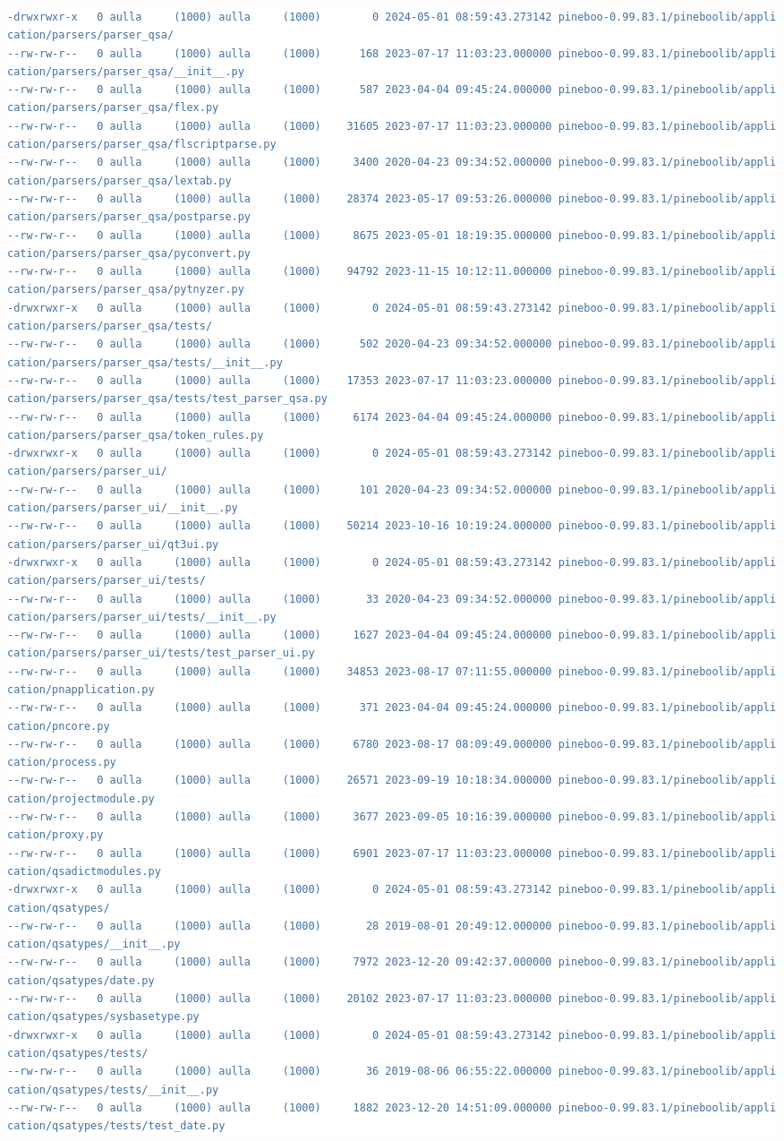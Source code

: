 ```diff
-drwxrwxr-x   0 aulla     (1000) aulla     (1000)        0 2024-05-01 08:59:43.273142 pineboo-0.99.83.1/pineboolib/application/parsers/parser_qsa/
--rw-rw-r--   0 aulla     (1000) aulla     (1000)      168 2023-07-17 11:03:23.000000 pineboo-0.99.83.1/pineboolib/application/parsers/parser_qsa/__init__.py
--rw-rw-r--   0 aulla     (1000) aulla     (1000)      587 2023-04-04 09:45:24.000000 pineboo-0.99.83.1/pineboolib/application/parsers/parser_qsa/flex.py
--rw-rw-r--   0 aulla     (1000) aulla     (1000)    31605 2023-07-17 11:03:23.000000 pineboo-0.99.83.1/pineboolib/application/parsers/parser_qsa/flscriptparse.py
--rw-rw-r--   0 aulla     (1000) aulla     (1000)     3400 2020-04-23 09:34:52.000000 pineboo-0.99.83.1/pineboolib/application/parsers/parser_qsa/lextab.py
--rw-rw-r--   0 aulla     (1000) aulla     (1000)    28374 2023-05-17 09:53:26.000000 pineboo-0.99.83.1/pineboolib/application/parsers/parser_qsa/postparse.py
--rw-rw-r--   0 aulla     (1000) aulla     (1000)     8675 2023-05-01 18:19:35.000000 pineboo-0.99.83.1/pineboolib/application/parsers/parser_qsa/pyconvert.py
--rw-rw-r--   0 aulla     (1000) aulla     (1000)    94792 2023-11-15 10:12:11.000000 pineboo-0.99.83.1/pineboolib/application/parsers/parser_qsa/pytnyzer.py
-drwxrwxr-x   0 aulla     (1000) aulla     (1000)        0 2024-05-01 08:59:43.273142 pineboo-0.99.83.1/pineboolib/application/parsers/parser_qsa/tests/
--rw-rw-r--   0 aulla     (1000) aulla     (1000)      502 2020-04-23 09:34:52.000000 pineboo-0.99.83.1/pineboolib/application/parsers/parser_qsa/tests/__init__.py
--rw-rw-r--   0 aulla     (1000) aulla     (1000)    17353 2023-07-17 11:03:23.000000 pineboo-0.99.83.1/pineboolib/application/parsers/parser_qsa/tests/test_parser_qsa.py
--rw-rw-r--   0 aulla     (1000) aulla     (1000)     6174 2023-04-04 09:45:24.000000 pineboo-0.99.83.1/pineboolib/application/parsers/parser_qsa/token_rules.py
-drwxrwxr-x   0 aulla     (1000) aulla     (1000)        0 2024-05-01 08:59:43.273142 pineboo-0.99.83.1/pineboolib/application/parsers/parser_ui/
--rw-rw-r--   0 aulla     (1000) aulla     (1000)      101 2020-04-23 09:34:52.000000 pineboo-0.99.83.1/pineboolib/application/parsers/parser_ui/__init__.py
--rw-rw-r--   0 aulla     (1000) aulla     (1000)    50214 2023-10-16 10:19:24.000000 pineboo-0.99.83.1/pineboolib/application/parsers/parser_ui/qt3ui.py
-drwxrwxr-x   0 aulla     (1000) aulla     (1000)        0 2024-05-01 08:59:43.273142 pineboo-0.99.83.1/pineboolib/application/parsers/parser_ui/tests/
--rw-rw-r--   0 aulla     (1000) aulla     (1000)       33 2020-04-23 09:34:52.000000 pineboo-0.99.83.1/pineboolib/application/parsers/parser_ui/tests/__init__.py
--rw-rw-r--   0 aulla     (1000) aulla     (1000)     1627 2023-04-04 09:45:24.000000 pineboo-0.99.83.1/pineboolib/application/parsers/parser_ui/tests/test_parser_ui.py
--rw-rw-r--   0 aulla     (1000) aulla     (1000)    34853 2023-08-17 07:11:55.000000 pineboo-0.99.83.1/pineboolib/application/pnapplication.py
--rw-rw-r--   0 aulla     (1000) aulla     (1000)      371 2023-04-04 09:45:24.000000 pineboo-0.99.83.1/pineboolib/application/pncore.py
--rw-rw-r--   0 aulla     (1000) aulla     (1000)     6780 2023-08-17 08:09:49.000000 pineboo-0.99.83.1/pineboolib/application/process.py
--rw-rw-r--   0 aulla     (1000) aulla     (1000)    26571 2023-09-19 10:18:34.000000 pineboo-0.99.83.1/pineboolib/application/projectmodule.py
--rw-rw-r--   0 aulla     (1000) aulla     (1000)     3677 2023-09-05 10:16:39.000000 pineboo-0.99.83.1/pineboolib/application/proxy.py
--rw-rw-r--   0 aulla     (1000) aulla     (1000)     6901 2023-07-17 11:03:23.000000 pineboo-0.99.83.1/pineboolib/application/qsadictmodules.py
-drwxrwxr-x   0 aulla     (1000) aulla     (1000)        0 2024-05-01 08:59:43.273142 pineboo-0.99.83.1/pineboolib/application/qsatypes/
--rw-rw-r--   0 aulla     (1000) aulla     (1000)       28 2019-08-01 20:49:12.000000 pineboo-0.99.83.1/pineboolib/application/qsatypes/__init__.py
--rw-rw-r--   0 aulla     (1000) aulla     (1000)     7972 2023-12-20 09:42:37.000000 pineboo-0.99.83.1/pineboolib/application/qsatypes/date.py
--rw-rw-r--   0 aulla     (1000) aulla     (1000)    20102 2023-07-17 11:03:23.000000 pineboo-0.99.83.1/pineboolib/application/qsatypes/sysbasetype.py
-drwxrwxr-x   0 aulla     (1000) aulla     (1000)        0 2024-05-01 08:59:43.273142 pineboo-0.99.83.1/pineboolib/application/qsatypes/tests/
--rw-rw-r--   0 aulla     (1000) aulla     (1000)       36 2019-08-06 06:55:22.000000 pineboo-0.99.83.1/pineboolib/application/qsatypes/tests/__init__.py
--rw-rw-r--   0 aulla     (1000) aulla     (1000)     1882 2023-12-20 14:51:09.000000 pineboo-0.99.83.1/pineboolib/application/qsatypes/tests/test_date.py
```